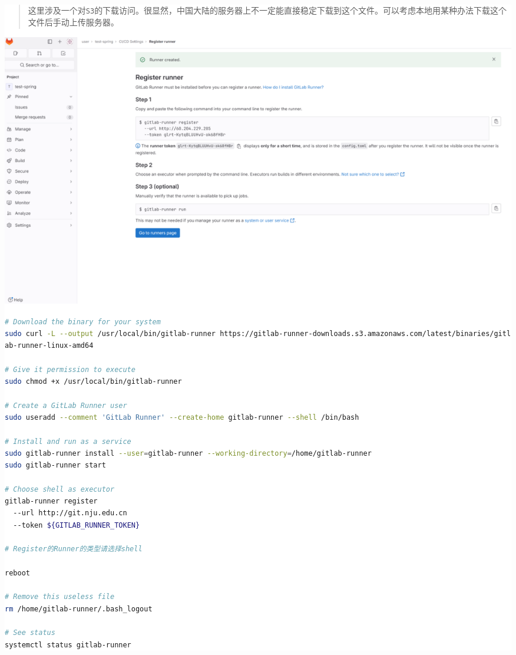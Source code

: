 > 这里涉及一个对`S3`的下载访问。很显然，中国大陆的服务器上不一定能直接稳定下载到这个文件。可以考虑本地用某种办法下载这个文件后手动上传服务器。

![image-20240105211913700](Project2Manual.assets/image-20240105211913700.png)

```bash
# Download the binary for your system
sudo curl -L --output /usr/local/bin/gitlab-runner https://gitlab-runner-downloads.s3.amazonaws.com/latest/binaries/gitlab-runner-linux-amd64

# Give it permission to execute
sudo chmod +x /usr/local/bin/gitlab-runner

# Create a GitLab Runner user
sudo useradd --comment 'GitLab Runner' --create-home gitlab-runner --shell /bin/bash

# Install and run as a service
sudo gitlab-runner install --user=gitlab-runner --working-directory=/home/gitlab-runner
sudo gitlab-runner start

# Choose shell as executor
gitlab-runner register
  --url http://git.nju.edu.cn
  --token ${GITLAB_RUNNER_TOKEN}
  
# Register的Runner的类型请选择shell

reboot

# Remove this useless file
rm /home/gitlab-runner/.bash_logout

# See status
systemctl status gitlab-runner
```
